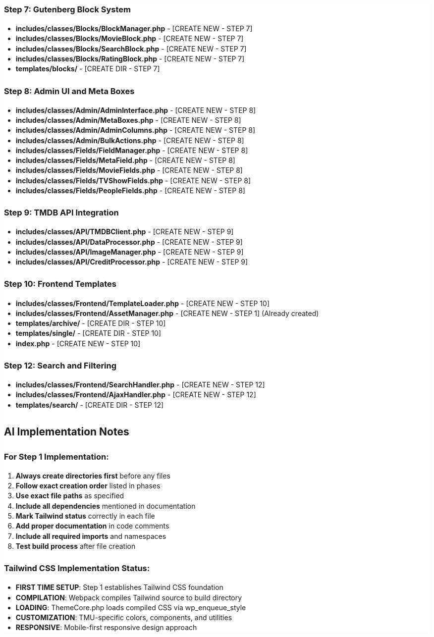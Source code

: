 ### Step 7: Gutenberg Block System
- **includes/classes/Blocks/BlockManager.php** - [CREATE NEW - STEP 7]
- **includes/classes/Blocks/MovieBlock.php** - [CREATE NEW - STEP 7]
- **includes/classes/Blocks/SearchBlock.php** - [CREATE NEW - STEP 7]
- **includes/classes/Blocks/RatingBlock.php** - [CREATE NEW - STEP 7]
- **templates/blocks/** - [CREATE DIR - STEP 7]

### Step 8: Admin UI and Meta Boxes
- **includes/classes/Admin/AdminInterface.php** - [CREATE NEW - STEP 8]
- **includes/classes/Admin/MetaBoxes.php** - [CREATE NEW - STEP 8]
- **includes/classes/Admin/AdminColumns.php** - [CREATE NEW - STEP 8]
- **includes/classes/Admin/BulkActions.php** - [CREATE NEW - STEP 8]
- **includes/classes/Fields/FieldManager.php** - [CREATE NEW - STEP 8]
- **includes/classes/Fields/MetaField.php** - [CREATE NEW - STEP 8]
- **includes/classes/Fields/MovieFields.php** - [CREATE NEW - STEP 8]
- **includes/classes/Fields/TVShowFields.php** - [CREATE NEW - STEP 8]
- **includes/classes/Fields/PeopleFields.php** - [CREATE NEW - STEP 8]

### Step 9: TMDB API Integration
- **includes/classes/API/TMDBClient.php** - [CREATE NEW - STEP 9]
- **includes/classes/API/DataProcessor.php** - [CREATE NEW - STEP 9]
- **includes/classes/API/ImageManager.php** - [CREATE NEW - STEP 9]
- **includes/classes/API/CreditProcessor.php** - [CREATE NEW - STEP 9]

### Step 10: Frontend Templates
- **includes/classes/Frontend/TemplateLoader.php** - [CREATE NEW - STEP 10]
- **includes/classes/Frontend/AssetManager.php** - [CREATE NEW - STEP 1] (Already created)
- **templates/archive/** - [CREATE DIR - STEP 10]
- **templates/single/** - [CREATE DIR - STEP 10]
- **index.php** - [CREATE NEW - STEP 10]

### Step 12: Search and Filtering
- **includes/classes/Frontend/SearchHandler.php** - [CREATE NEW - STEP 12]
- **includes/classes/Frontend/AjaxHandler.php** - [CREATE NEW - STEP 12]
- **templates/search/** - [CREATE DIR - STEP 12]

## AI Implementation Notes

### For Step 1 Implementation:
1. **Always create directories first** before any files
2. **Follow exact creation order** listed in phases
3. **Use exact file paths** as specified
4. **Include all dependencies** mentioned in documentation
5. **Mark Tailwind status** correctly in each file
6. **Add proper documentation** in code comments
7. **Include all required imports** and namespaces
8. **Test build process** after file creation

### Tailwind CSS Implementation Status:
- **FIRST TIME SETUP**: Step 1 establishes Tailwind CSS foundation
- **COMPILATION**: Webpack compiles Tailwind source to build directory
- **LOADING**: ThemeCore.php loads compiled CSS via wp_enqueue_style
- **CUSTOMIZATION**: TMU-specific colors, components, and utilities
- **RESPONSIVE**: Mobile-first responsive design approach
